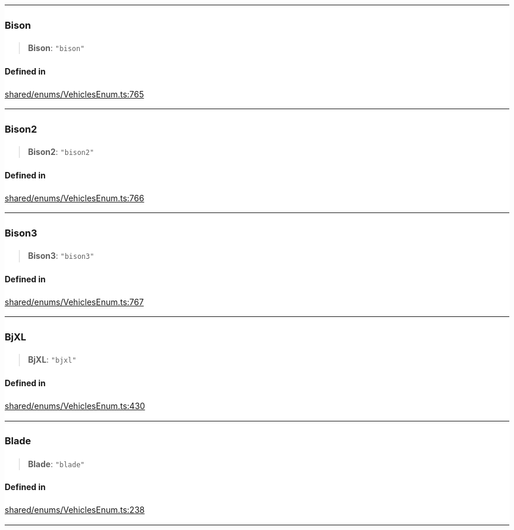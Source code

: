 ***

### Bison

> **Bison**: `"bison"`

#### Defined in

[shared/enums/VehiclesEnum.ts:765](https://github.com/Purpose-Dev/fivem-ts/blob/af9f57481b70813a163451854c2103aaaed13195/src/shared/enums/VehiclesEnum.ts#L765)

***

### Bison2

> **Bison2**: `"bison2"`

#### Defined in

[shared/enums/VehiclesEnum.ts:766](https://github.com/Purpose-Dev/fivem-ts/blob/af9f57481b70813a163451854c2103aaaed13195/src/shared/enums/VehiclesEnum.ts#L766)

***

### Bison3

> **Bison3**: `"bison3"`

#### Defined in

[shared/enums/VehiclesEnum.ts:767](https://github.com/Purpose-Dev/fivem-ts/blob/af9f57481b70813a163451854c2103aaaed13195/src/shared/enums/VehiclesEnum.ts#L767)

***

### BjXL

> **BjXL**: `"bjxl"`

#### Defined in

[shared/enums/VehiclesEnum.ts:430](https://github.com/Purpose-Dev/fivem-ts/blob/af9f57481b70813a163451854c2103aaaed13195/src/shared/enums/VehiclesEnum.ts#L430)

***

### Blade

> **Blade**: `"blade"`

#### Defined in

[shared/enums/VehiclesEnum.ts:238](https://github.com/Purpose-Dev/fivem-ts/blob/af9f57481b70813a163451854c2103aaaed13195/src/shared/enums/VehiclesEnum.ts#L238)

***
